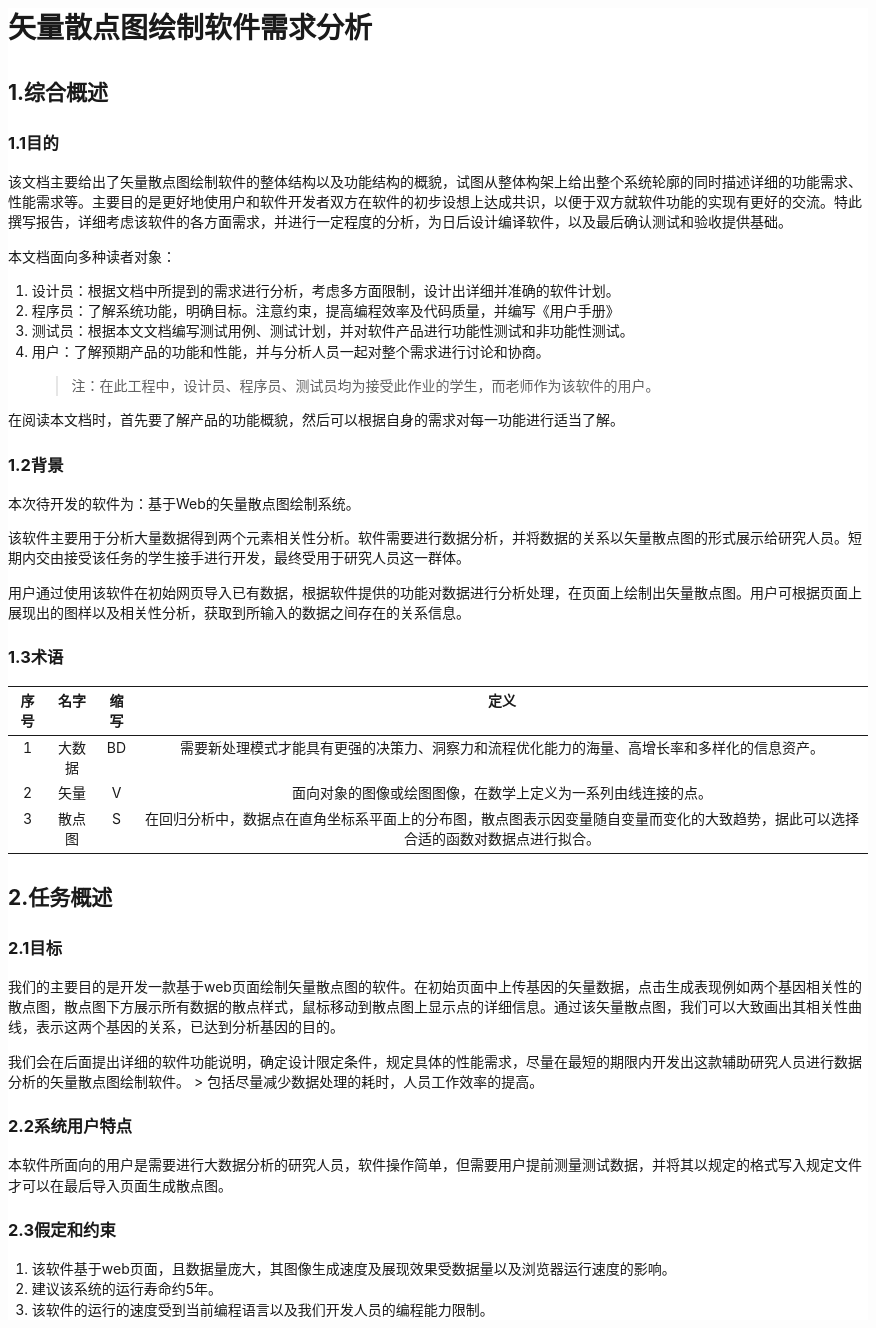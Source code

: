 # 矢量散点图绘制软件需求分析

## 1.综合概述
### 1.1目的
    
该文档主要给出了矢量散点图绘制软件的整体结构以及功能结构的概貌，试图从整体构架上给出整个系统轮廓的同时描述详细的功能需求、性能需求等。主要目的是更好地使用户和软件开发者双方在软件的初步设想上达成共识，以便于双方就软件功能的实现有更好的交流。特此撰写报告，详细考虑该软件的各方面需求，并进行一定程度的分析，为日后设计编译软件，以及最后确认测试和验收提供基础。

本文档面向多种读者对象：
1. 设计员：根据文档中所提到的需求进行分析，考虑多方面限制，设计出详细并准确的软件计划。
2. 程序员：了解系统功能，明确目标。注意约束，提高编程效率及代码质量，并编写《用户手册》
3. 测试员：根据本文文档编写测试用例、测试计划，并对软件产品进行功能性测试和非功能性测试。
4. 用户：了解预期产品的功能和性能，并与分析人员一起对整个需求进行讨论和协商。
    > 注：在此工程中，设计员、程序员、测试员均为接受此作业的学生，而老师作为该软件的用户。

在阅读本文档时，首先要了解产品的功能概貌，然后可以根据自身的需求对每一功能进行适当了解。

### 1.2背景
本次待开发的软件为：基于Web的矢量散点图绘制系统。

该软件主要用于分析大量数据得到两个元素相关性分析。软件需要进行数据分析，并将数据的关系以矢量散点图的形式展示给研究人员。短期内交由接受该任务的学生接手进行开发，最终受用于研究人员这一群体。

用户通过使用该软件在初始网页导入已有数据，根据软件提供的功能对数据进行分析处理，在页面上绘制出矢量散点图。用户可根据页面上展现出的图样以及相关性分析，获取到所输入的数据之间存在的关系信息。


### 1.3术语
| 序号 |	名字 | 缩写	| 定义 |
|:----:|:----:|:----:|:----:|
| 1    | 大数据  | BD | 需要新处理模式才能具有更强的决策力、洞察力和流程优化能力的海量、高增长率和多样化的信息资产。  |
| 2    | 矢量 | V | 面向对象的图像或绘图图像，在数学上定义为一系列由线连接的点。  |
| 3    | 散点图 | S | 在回归分析中，数据点在直角坐标系平面上的分布图，散点图表示因变量随自变量而变化的大致趋势，据此可以选择合适的函数对数据点进行拟合。 |

			

## 2.任务概述
### 2.1目标

我们的主要目的是开发一款基于web页面绘制矢量散点图的软件。在初始页面中上传基因的矢量数据，点击生成表现例如两个基因相关性的散点图，散点图下方展示所有数据的散点样式，鼠标移动到散点图上显示点的详细信息。通过该矢量散点图，我们可以大致画出其相关性曲线，表示这两个基因的关系，已达到分析基因的目的。

我们会在后面提出详细的软件功能说明，确定设计限定条件，规定具体的性能需求，尽量在最短的期限内开发出这款辅助研究人员进行数据分析的矢量散点图绘制软件。 
    > 包括尽量减少数据处理的耗时，人员工作效率的提高。

### 2.2系统用户特点
本软件所面向的用户是需要进行大数据分析的研究人员，软件操作简单，但需要用户提前测量测试数据，并将其以规定的格式写入规定文件才可以在最后导入页面生成散点图。

### 2.3假定和约束
1. 该软件基于web页面，且数据量庞大，其图像生成速度及展现效果受数据量以及浏览器运行速度的影响。
2. 建议该系统的运行寿命约5年。
3. 该软件的运行的速度受到当前编程语言以及我们开发人员的编程能力限制。
